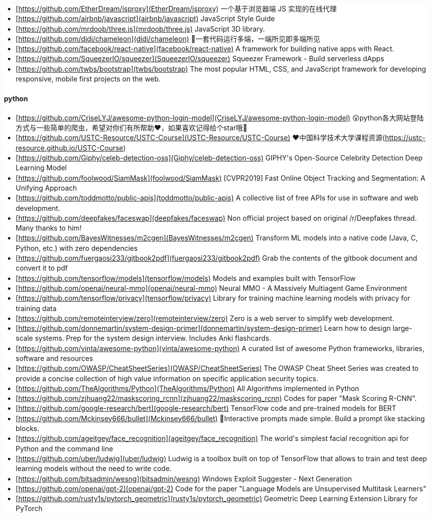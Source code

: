 * [https://github.com/EtherDream/jsproxy](EtherDream/jsproxy) 一个基于浏览器端 JS 实现的在线代理
* [https://github.com/airbnb/javascript](airbnb/javascript) JavaScript Style Guide
* [https://github.com/mrdoob/three.js](mrdoob/three.js) JavaScript 3D library.
* [https://github.com/didi/chameleon](didi/chameleon) 🦎一套代码运行多端，一端所见即多端所见
* [https://github.com/facebook/react-native](facebook/react-native) A framework for building native apps with React.
* [https://github.com/SqueezerIO/squeezer](SqueezerIO/squeezer) Squeezer Framework - Build serverless dApps
* [https://github.com/twbs/bootstrap](twbs/bootstrap) The most popular HTML, CSS, and JavaScript framework for developing responsive, mobile first projects on the web.

#### python
* [https://github.com/CriseLYJ/awesome-python-login-model](CriseLYJ/awesome-python-login-model) 😮python各大网站登陆方式与一些简单的爬虫，希望对你们有所帮助❤️，如果喜欢记得给个star哦🌟
* [https://github.com/USTC-Resource/USTC-Course](USTC-Resource/USTC-Course) ❤️中国科学技术大学课程资源(https://ustc-resource.github.io/USTC-Course)
* [https://github.com/Giphy/celeb-detection-oss](Giphy/celeb-detection-oss) GIPHY's Open-Source Celebrity Detection Deep Learning Model
* [https://github.com/foolwood/SiamMask](foolwood/SiamMask) [CVPR2019] Fast Online Object Tracking and Segmentation: A Unifying Approach
* [https://github.com/toddmotto/public-apis](toddmotto/public-apis) A collective list of free APIs for use in software and web development.
* [https://github.com/deepfakes/faceswap](deepfakes/faceswap) Non official project based on original /r/Deepfakes thread. Many thanks to him!
* [https://github.com/BayesWitnesses/m2cgen](BayesWitnesses/m2cgen) Transform ML models into a native code (Java, C, Python, etc.) with zero dependencies
* [https://github.com/fuergaosi233/gitbook2pdf](fuergaosi233/gitbook2pdf) Grab the contents of the gitbook document and convert it to pdf
* [https://github.com/tensorflow/models](tensorflow/models) Models and examples built with TensorFlow
* [https://github.com/openai/neural-mmo](openai/neural-mmo) Neural MMO - A Massively Multiagent Game Environment
* [https://github.com/tensorflow/privacy](tensorflow/privacy) Library for training machine learning models with privacy for training data
* [https://github.com/remoteinterview/zero](remoteinterview/zero) Zero is a web server to simplify web development.
* [https://github.com/donnemartin/system-design-primer](donnemartin/system-design-primer) Learn how to design large-scale systems. Prep for the system design interview. Includes Anki flashcards.
* [https://github.com/vinta/awesome-python](vinta/awesome-python) A curated list of awesome Python frameworks, libraries, software and resources
* [https://github.com/OWASP/CheatSheetSeries](OWASP/CheatSheetSeries) The OWASP Cheat Sheet Series was created to provide a concise collection of high value information on specific application security topics.
* [https://github.com/TheAlgorithms/Python](TheAlgorithms/Python) All Algorithms implemented in Python
* [https://github.com/zjhuang22/maskscoring_rcnn](zjhuang22/maskscoring_rcnn) Codes for paper "Mask Scoring R-CNN".
* [https://github.com/google-research/bert](google-research/bert) TensorFlow code and pre-trained models for BERT
* [https://github.com/Mckinsey666/bullet](Mckinsey666/bullet) 🚅Interactive prompts made simple. Build a prompt like stacking blocks.
* [https://github.com/ageitgey/face_recognition](ageitgey/face_recognition) The world's simplest facial recognition api for Python and the command line
* [https://github.com/uber/ludwig](uber/ludwig) Ludwig is a toolbox built on top of TensorFlow that allows to train and test deep learning models without the need to write code.
* [https://github.com/bitsadmin/wesng](bitsadmin/wesng) Windows Exploit Suggester - Next Generation
* [https://github.com/openai/gpt-2](openai/gpt-2) Code for the paper "Language Models are Unsupervised Multitask Learners"
* [https://github.com/rusty1s/pytorch_geometric](rusty1s/pytorch_geometric) Geometric Deep Learning Extension Library for PyTorch